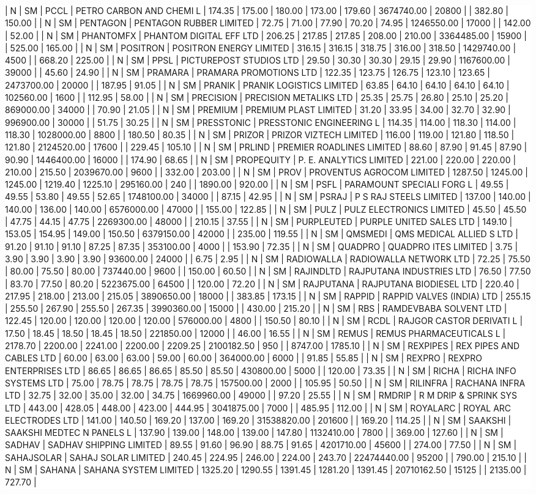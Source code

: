 | N | SM | PCCL | PETRO CARBON AND CHEMI L | 174.35 | 175.00 | 180.00 | 173.00 | 179.60 | 3674740.00 | 20800 |  | 382.80 | 150.00 |
| N | SM | PENTAGON | PENTAGON RUBBER LIMITED | 72.75 | 71.00 | 77.90 | 70.20 | 74.95 | 1246550.00 | 17000 |  | 142.00 | 52.00 |
| N | SM | PHANTOMFX | PHANTOM DIGITAL EFF LTD | 206.25 | 217.85 | 217.85 | 208.00 | 210.00 | 3364485.00 | 15900 |  | 525.00 | 165.00 |
| N | SM | POSITRON | POSITRON ENERGY LIMITED | 316.15 | 316.15 | 318.75 | 316.00 | 318.50 | 1429740.00 | 4500 |  | 668.20 | 225.00 |
| N | SM | PPSL | PICTUREPOST STUDIOS LTD | 29.50 | 30.30 | 30.30 | 29.15 | 29.90 | 1167600.00 | 39000 |  | 45.60 | 24.90 |
| N | SM | PRAMARA | PRAMARA PROMOTIONS LTD | 122.35 | 123.75 | 126.75 | 123.10 | 123.65 | 2473700.00 | 20000 |  | 187.95 | 91.05 |
| N | SM | PRANIK | PRANIK LOGISTICS LIMITED | 63.85 | 64.10 | 64.10 | 64.10 | 64.10 | 102560.00 | 1600 |  | 112.95 | 58.00 |
| N | SM | PRECISION | PRECISION METALIKS LTD | 25.35 | 25.75 | 26.80 | 25.10 | 25.20 | 869000.00 | 34000 |  | 70.90 | 21.05 |
| N | SM | PREMIUM | PREMIUM PLAST LIMITED | 31.20 | 33.95 | 34.00 | 32.70 | 32.90 | 996900.00 | 30000 |  | 51.75 | 30.25 |
| N | SM | PRESSTONIC | PRESSTONIC ENGINEERING L | 114.35 | 114.00 | 118.30 | 114.00 | 118.30 | 1028000.00 | 8800 |  | 180.50 | 80.35 |
| N | SM | PRIZOR | PRIZOR VIZTECH LIMITED | 116.00 | 119.00 | 121.80 | 118.50 | 121.80 | 2124520.00 | 17600 |  | 229.45 | 105.10 |
| N | SM | PRLIND | PREMIER ROADLINES LIMITED | 88.60 | 87.90 | 91.45 | 87.90 | 90.90 | 1446400.00 | 16000 |  | 174.90 | 68.65 |
| N | SM | PROPEQUITY | P. E. ANALYTICS LIMITED | 221.00 | 220.00 | 220.00 | 210.00 | 215.50 | 2039670.00 | 9600 |  | 332.00 | 203.00 |
| N | SM | PROV | PROVENTUS AGROCOM LIMITED | 1287.50 | 1245.00 | 1245.00 | 1219.40 | 1225.10 | 295160.00 | 240 |  | 1890.00 | 920.00 |
| N | SM | PSFL | PARAMOUNT SPECIALI FORG L | 49.55 | 49.55 | 53.80 | 49.55 | 52.65 | 1748100.00 | 34000 |  | 87.15 | 42.95 |
| N | SM | PSRAJ | P S RAJ STEELS LIMITED | 137.00 | 140.00 | 140.00 | 136.00 | 140.00 | 6576000.00 | 47000 |  | 155.00 | 122.85 |
| N | SM | PULZ | PULZ ELECTRONICS LIMITED | 45.50 | 45.50 | 47.75 | 44.15 | 47.75 | 2269300.00 | 48000 |  | 210.15 | 37.55 |
| N | SM | PURPLEUTED | PURPLE UNITED SALES LTD | 149.10 | 153.05 | 154.95 | 149.00 | 150.50 | 6379150.00 | 42000 |  | 235.00 | 119.55 |
| N | SM | QMSMEDI | QMS MEDICAL ALLIED S LTD | 91.20 | 91.10 | 91.10 | 87.25 | 87.35 | 353100.00 | 4000 |  | 153.90 | 72.35 |
| N | SM | QUADPRO | QUADPRO ITES LIMITED | 3.75 | 3.90 | 3.90 | 3.90 | 3.90 | 93600.00 | 24000 |  | 6.75 | 2.95 |
| N | SM | RADIOWALLA | RADIOWALLA NETWORK LTD | 72.25 | 75.50 | 80.00 | 75.50 | 80.00 | 737440.00 | 9600 |  | 150.00 | 60.50 |
| N | SM | RAJINDLTD | RAJPUTANA INDUSTRIES LTD | 76.50 | 77.50 | 83.70 | 77.50 | 80.20 | 5223675.00 | 64500 |  | 120.00 | 72.20 |
| N | SM | RAJPUTANA | RAJPUTANA BIODIESEL LTD | 220.40 | 217.95 | 218.00 | 213.00 | 215.05 | 3890650.00 | 18000 |  | 383.85 | 173.15 |
| N | SM | RAPPID | RAPPID VALVES (INDIA) LTD | 255.15 | 255.50 | 267.90 | 255.50 | 267.35 | 3990360.00 | 15000 |  | 430.00 | 215.20 |
| N | SM | RBS | RAMDEVBABA SOLVENT LTD | 122.45 | 120.00 | 120.00 | 120.00 | 120.00 | 576000.00 | 4800 |  | 150.50 | 80.10 |
| N | SM | RCDL | RAJGOR CASTOR DERIVATI L | 17.50 | 18.45 | 18.50 | 18.45 | 18.50 | 221850.00 | 12000 |  | 46.00 | 16.55 |
| N | SM | REMUS | REMUS PHARMACEUTICALS L | 2178.70 | 2200.00 | 2241.00 | 2200.00 | 2209.25 | 2100182.50 | 950 |  | 8747.00 | 1785.10 |
| N | SM | REXPIPES | REX PIPES AND CABLES LTD | 60.00 | 63.00 | 63.00 | 59.00 | 60.00 | 364000.00 | 6000 |  | 91.85 | 55.85 |
| N | SM | REXPRO | REXPRO ENTERPRISES LTD | 86.65 | 86.65 | 86.65 | 85.50 | 85.50 | 430800.00 | 5000 |  | 120.00 | 73.35 |
| N | SM | RICHA | RICHA INFO SYSTEMS LTD | 75.00 | 78.75 | 78.75 | 78.75 | 78.75 | 157500.00 | 2000 |  | 105.95 | 50.50 |
| N | SM | RILINFRA | RACHANA INFRA LTD | 32.75 | 32.00 | 35.00 | 32.00 | 34.75 | 1669960.00 | 49000 |  | 97.20 | 25.55 |
| N | SM | RMDRIP | R M DRIP & SPRINK SYS LTD | 443.00 | 428.05 | 448.00 | 423.00 | 444.95 | 3041875.00 | 7000 |  | 485.95 | 112.00 |
| N | SM | ROYALARC | ROYAL ARC ELECTRODES LTD | 141.00 | 140.50 | 169.20 | 137.00 | 169.20 | 31538820.00 | 201600 |  | 169.20 | 114.25 |
| N | SM | SAAKSHI | SAAKSHI MEDTEC N PANELS L | 137.90 | 139.00 | 148.00 | 139.00 | 147.80 | 1132410.00 | 7800 |  | 369.00 | 127.60 |
| N | SM | SADHAV | SADHAV SHIPPING LIMITED | 89.55 | 91.60 | 96.90 | 88.75 | 91.65 | 4201710.00 | 45600 |  | 274.00 | 77.50 |
| N | SM | SAHAJSOLAR | SAHAJ SOLAR LIMITED | 240.45 | 224.95 | 246.00 | 224.00 | 243.70 | 22474440.00 | 95200 |  | 790.00 | 215.10 |
| N | SM | SAHANA | SAHANA SYSTEM LIMITED | 1325.20 | 1290.55 | 1391.45 | 1281.20 | 1391.45 | 20710162.50 | 15125 |  | 2135.00 | 727.70 |